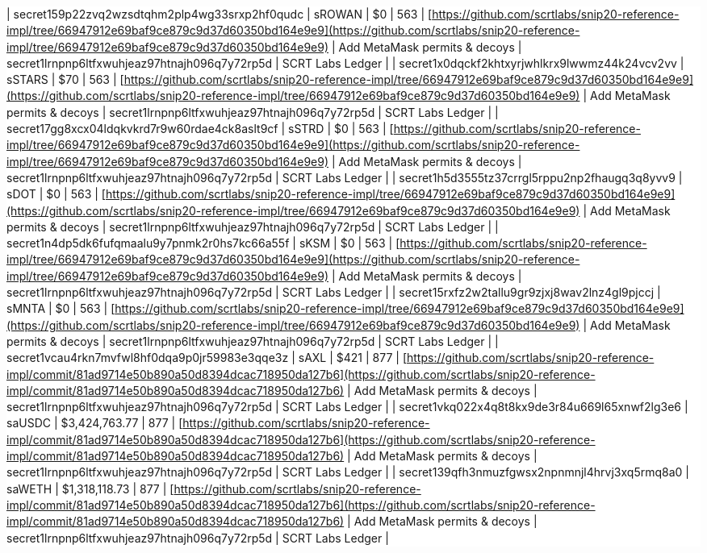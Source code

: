 | secret159p22zvq2wzsdtqhm2plp4wg33srxp2hf0qudc | sROWAN                                                                       | $0            | 563             | [https://github.com/scrtlabs/snip20-reference-impl/tree/66947912e69baf9ce879c9d37d60350bd164e9e9](https://github.com/scrtlabs/snip20-reference-impl/tree/66947912e69baf9ce879c9d37d60350bd164e9e9)               | Add MetaMask permits & decoys                                                                                                                                                              | secret1lrnpnp6ltfxwuhjeaz97htnajh096q7y72rp5d | SCRT Labs Ledger     |
| secret1x0dqckf2khtxyrjwhlkrx9lwwmz44k24vcv2vv | sSTARS                                                                       | $70           | 563             | [https://github.com/scrtlabs/snip20-reference-impl/tree/66947912e69baf9ce879c9d37d60350bd164e9e9](https://github.com/scrtlabs/snip20-reference-impl/tree/66947912e69baf9ce879c9d37d60350bd164e9e9)               | Add MetaMask permits & decoys                                                                                                                                                              | secret1lrnpnp6ltfxwuhjeaz97htnajh096q7y72rp5d | SCRT Labs Ledger     |
| secret17gg8xcx04ldqkvkrd7r9w60rdae4ck8aslt9cf | sSTRD                                                                        | $0            | 563             | [https://github.com/scrtlabs/snip20-reference-impl/tree/66947912e69baf9ce879c9d37d60350bd164e9e9](https://github.com/scrtlabs/snip20-reference-impl/tree/66947912e69baf9ce879c9d37d60350bd164e9e9)               | Add MetaMask permits & decoys                                                                                                                                                              | secret1lrnpnp6ltfxwuhjeaz97htnajh096q7y72rp5d | SCRT Labs Ledger     |
| secret1h5d3555tz37crrgl5rppu2np2fhaugq3q8yvv9 | sDOT                                                                         | $0            | 563             | [https://github.com/scrtlabs/snip20-reference-impl/tree/66947912e69baf9ce879c9d37d60350bd164e9e9](https://github.com/scrtlabs/snip20-reference-impl/tree/66947912e69baf9ce879c9d37d60350bd164e9e9)               | Add MetaMask permits & decoys                                                                                                                                                              | secret1lrnpnp6ltfxwuhjeaz97htnajh096q7y72rp5d | SCRT Labs Ledger     |
| secret1n4dp5dk6fufqmaalu9y7pnmk2r0hs7kc66a55f | sKSM                                                                         | $0            | 563             | [https://github.com/scrtlabs/snip20-reference-impl/tree/66947912e69baf9ce879c9d37d60350bd164e9e9](https://github.com/scrtlabs/snip20-reference-impl/tree/66947912e69baf9ce879c9d37d60350bd164e9e9)               | Add MetaMask permits & decoys                                                                                                                                                              | secret1lrnpnp6ltfxwuhjeaz97htnajh096q7y72rp5d | SCRT Labs Ledger     |
| secret15rxfz2w2tallu9gr9zjxj8wav2lnz4gl9pjccj | sMNTA                                                                        | $0            | 563             | [https://github.com/scrtlabs/snip20-reference-impl/tree/66947912e69baf9ce879c9d37d60350bd164e9e9](https://github.com/scrtlabs/snip20-reference-impl/tree/66947912e69baf9ce879c9d37d60350bd164e9e9)               | Add MetaMask permits & decoys                                                                                                                                                              | secret1lrnpnp6ltfxwuhjeaz97htnajh096q7y72rp5d | SCRT Labs Ledger     |
| secret1vcau4rkn7mvfwl8hf0dqa9p0jr59983e3qqe3z | sAXL                                                                         | $421          | 877             | [https://github.com/scrtlabs/snip20-reference-impl/commit/81ad9714e50b890a50d8394dcac718950da127b6](https://github.com/scrtlabs/snip20-reference-impl/commit/81ad9714e50b890a50d8394dcac718950da127b6)           | Add MetaMask permits & decoys                                                                                                                                                              | secret1lrnpnp6ltfxwuhjeaz97htnajh096q7y72rp5d | SCRT Labs Ledger     |
| secret1vkq022x4q8t8kx9de3r84u669l65xnwf2lg3e6 | saUSDC                                                                       | $3,424,763.77 | 877             | [https://github.com/scrtlabs/snip20-reference-impl/commit/81ad9714e50b890a50d8394dcac718950da127b6](https://github.com/scrtlabs/snip20-reference-impl/commit/81ad9714e50b890a50d8394dcac718950da127b6)           | Add MetaMask permits & decoys                                                                                                                                                              | secret1lrnpnp6ltfxwuhjeaz97htnajh096q7y72rp5d | SCRT Labs Ledger     |
| secret139qfh3nmuzfgwsx2npnmnjl4hrvj3xq5rmq8a0 | saWETH                                                                       | $1,318,118.73 | 877             | [https://github.com/scrtlabs/snip20-reference-impl/commit/81ad9714e50b890a50d8394dcac718950da127b6](https://github.com/scrtlabs/snip20-reference-impl/commit/81ad9714e50b890a50d8394dcac718950da127b6)           | Add MetaMask permits & decoys                                                                                                                                                              | secret1lrnpnp6ltfxwuhjeaz97htnajh096q7y72rp5d | SCRT Labs Ledger     |